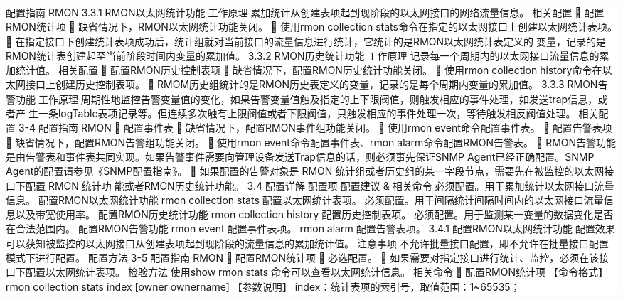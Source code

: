 配置指南 RMON
3.3.1 RMON以太网统计功能
工作原理
累加统计从创建表项起到现阶段的以太网接口的网络流量信息。
相关配置
 配置RMON统计项
 缺省情况下，RMON以太网统计功能关闭。
 使用rmon collection stats命令在指定的以太网接口上创建以太网统计表项。
 在指定接口下创建统计表项成功后，统计组就对当前接口的流量信息进行统计，它统计的是RMON以太网统计表定义的
变量，记录的是RMON统计表创建起至当前阶段时间内变量的累加值。
3.3.2 RMON历史统计功能
工作原理
记录每一个周期内的以太网接口流量信息的累加统计值。
相关配置
 配置RMON历史控制表项
 缺省情况下，配置RMON历史统计功能关闭。
 使用rmon collection history命令在以太网接口上创建历史控制表项。
 RMOM历史组统计的是RMON历史表定义的变量，记录的是每个周期内变量的累加值。
3.3.3 RMON告警功能
工作原理
周期性地监控告警变量值的变化，如果告警变量值触及指定的上下限阀值，则触发相应的事件处理，如发送trap信息，或者产
生一条logTable表项记录等。但连续多次触有上限阀值或者下限阀值，只触发相应的事件处理一次，等待触发相反阀值处理。
相关配置
3-4
配置指南 RMON
 配置事件表
 缺省情况下，配置RMON事件组功能关闭。
 使用rmon event命令配置事件表。
 配置告警表项
 缺省情况下，配置RMON告警组功能关闭。
 使用rmon event命令配置事件表、rmon alarm命令配置RMON告警表。
 RMON告警功能是由告警表和事件表共同实现。如果告警事件需要向管理设备发送Trap信息的话，则必须事先保证SNMP
Agent已经正确配置。SNMP Agent的配置请参见《SNMP配置指南》。
 如果配置的告警对象是 RMON 统计组或者历史组的某一字段节点，需要先在被监控的以太网接口下配置 RMON 统计功
能或者RMON历史统计功能。
3.4 配置详解
配置项 配置建议 &amp; 相关命令
必须配置。用于累加统计以太网接口流量信息。
配置RMON以太网统计功能
rmon collection stats 配置以太网统计表项。
必须配置。用于间隔统计间隔时间内的以太网接口流量信息以及带宽使用率。
配置RMON历史统计功能
rmon collection history 配置历史控制表项。
必须配置。用于监测某一变量的数据变化是否在合法范围内。
配置RMON告警功能
rmon event 配置事件表项。
rmon alarm 配置告警表项。
3.4.1 配置RMON以太网统计功能
配置效果
可以获知被监控的以太网接口从创建表项起到现阶段的流量信息的累加统计值。
注意事项
不允许批量接口配置，即不允许在批量接口配置模式下进行配置。
配置方法
3-5
配置指南 RMON
 配置RMON统计项
 必选配置。
 如果需要对指定接口进行统计、监控，必须在该接口下配置以太网统计表项。
检验方法
使用show rmon stats 命令可以查看以太网统计信息。
相关命令
 配置RMON统计项
【命令格式】 rmon collection stats index [owner ownername]
【参数说明】 index：统计表项的索引号，取值范围：1~65535；